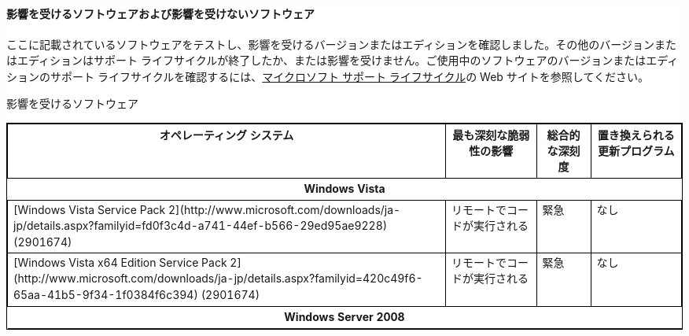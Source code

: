 #### 影響を受けるソフトウェアおよび影響を受けないソフトウェア

ここに記載されているソフトウェアをテストし、影響を受けるバージョンまたはエディションを確認しました。その他のバージョンまたはエディションはサポート ライフサイクルが終了したか、または影響を受けません。ご使用中のソフトウェアのバージョンまたはエディションのサポート ライフサイクルを確認するには、[マイクロソフト サポート ライフサイクル](http://go.microsoft.com/fwlink/?linkid=21742)の Web サイトを参照してください。

影響を受けるソフトウェア

 
<table style="border:1px solid black;">
<tr class="thead">
<th style="border:1px solid black;" >
オペレーティング システム
</th>
<th style="border:1px solid black;" >
最も深刻な脆弱性の影響
</th>
<th style="border:1px solid black;" >
総合的な深刻度
</th>
<th style="border:1px solid black;" >
置き換えられる更新プログラム
</th>
</tr>
<tr>
<th colspan="4">
Windows Vista
</th>
</tr>
<tr>
<td style="border:1px solid black;">
[Windows Vista Service Pack 2](http://www.microsoft.com/downloads/ja-jp/details.aspx?familyid=fd0f3c4d-a741-44ef-b566-29ed95ae9228)  
(2901674)
</td>
<td style="border:1px solid black;">
リモートでコードが実行される
</td>
<td style="border:1px solid black;">
緊急
</td>
<td style="border:1px solid black;">
なし
</td>
</tr>
<tr class="alternateRow">
<td style="border:1px solid black;">
[Windows Vista x64 Edition Service Pack 2](http://www.microsoft.com/downloads/ja-jp/details.aspx?familyid=420c49f6-65aa-41b5-9f34-1f0384f6c394)  
(2901674)
</td>
<td style="border:1px solid black;">
リモートでコードが実行される
</td>
<td style="border:1px solid black;">
緊急
</td>
<td style="border:1px solid black;">
なし
</td>
</tr>
<tr>
<th colspan="4">
Windows Server 2008
</th>